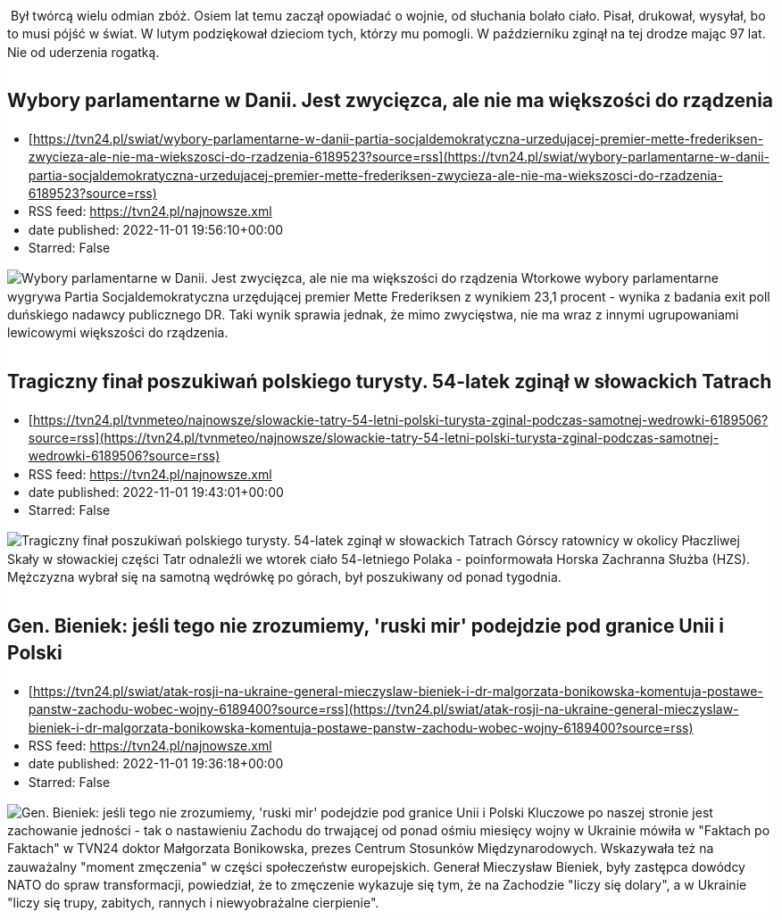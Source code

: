 <img alt="" src="https://tvn24.pl/najnowsze/cdn-zdjecie-vol8uh-kosciol-katolicki-w-luzinie-tadeusz-rydzewski-uciekl-stamtad-z-marszu-smierci-6188074/alternates/LANDSCAPE_1280" />
    Był twórcą wielu odmian zbóż. Osiem lat temu zaczął opowiadać o wojnie, od słuchania bolało ciało. Pisał, drukował, wysyłał, bo to musi pójść w świat. W lutym podziękował dzieciom tych, którzy mu pomogli. W październiku zginął na tej drodze mając 97 lat. Nie od uderzenia rogatką.

## Wybory parlamentarne w Danii. Jest zwycięzca, ale nie ma większości do rządzenia
 - [https://tvn24.pl/swiat/wybory-parlamentarne-w-danii-partia-socjaldemokratyczna-urzedujacej-premier-mette-frederiksen-zwycieza-ale-nie-ma-wiekszosci-do-rzadzenia-6189523?source=rss](https://tvn24.pl/swiat/wybory-parlamentarne-w-danii-partia-socjaldemokratyczna-urzedujacej-premier-mette-frederiksen-zwycieza-ale-nie-ma-wiekszosci-do-rzadzenia-6189523?source=rss)
 - RSS feed: https://tvn24.pl/najnowsze.xml
 - date published: 2022-11-01 19:56:10+00:00
 - Starred: False

<img alt="Wybory parlamentarne w Danii. Jest zwycięzca, ale nie ma większości do rządzenia" src="https://tvn24.pl/najnowsze/cdn-zdjecie-cmdsxe-premier-mette-frederiksen-6189530/alternates/LANDSCAPE_1280" />
    Wtorkowe wybory parlamentarne wygrywa Partia Socjaldemokratyczna urzędującej premier Mette Frederiksen z wynikiem 23,1 procent - wynika z badania exit poll duńskiego nadawcy publicznego DR. Taki wynik sprawia jednak, że mimo zwycięstwa, nie ma wraz z innymi ugrupowaniami lewicowymi większości do rządzenia.

## Tragiczny finał poszukiwań polskiego turysty. 54-latek zginął w słowackich Tatrach
 - [https://tvn24.pl/tvnmeteo/najnowsze/slowackie-tatry-54-letni-polski-turysta-zginal-podczas-samotnej-wedrowki-6189506?source=rss](https://tvn24.pl/tvnmeteo/najnowsze/slowackie-tatry-54-letni-polski-turysta-zginal-podczas-samotnej-wedrowki-6189506?source=rss)
 - RSS feed: https://tvn24.pl/najnowsze.xml
 - date published: 2022-11-01 19:43:01+00:00
 - Starred: False

<img alt="Tragiczny finał poszukiwań polskiego turysty. 54-latek zginął w słowackich Tatrach" src="https://tvn24.pl/tvnmeteo/najnowsze/cdn-zdjecie-yznwds-cialo-turysty-odnaleziono-w-rejonie-placzliwej-skaly-6189516/alternates/LANDSCAPE_1280" />
    Górscy ratownicy w okolicy Płaczliwej Skały w słowackiej części Tatr odnaleźli we wtorek ciało 54-letniego Polaka - poinformowała Horska Zachranna Służba (HZS). Mężczyzna wybrał się na samotną wędrówkę po górach, był poszukiwany od ponad tygodnia.

## Gen. Bieniek: jeśli tego nie zrozumiemy, 'ruski mir' podejdzie pod granice Unii i Polski
 - [https://tvn24.pl/swiat/atak-rosji-na-ukraine-general-mieczyslaw-bieniek-i-dr-malgorzata-bonikowska-komentuja-postawe-panstw-zachodu-wobec-wojny-6189400?source=rss](https://tvn24.pl/swiat/atak-rosji-na-ukraine-general-mieczyslaw-bieniek-i-dr-malgorzata-bonikowska-komentuja-postawe-panstw-zachodu-wobec-wojny-6189400?source=rss)
 - RSS feed: https://tvn24.pl/najnowsze.xml
 - date published: 2022-11-01 19:36:18+00:00
 - Starred: False

<img alt="Gen. Bieniek: jeśli tego nie zrozumiemy, 'ruski mir' podejdzie pod granice Unii i Polski" src="https://tvn24.pl/najnowsze/cdn-zdjecie-69poek-mieszkanka-mikolajowa-oglada-zniszczenia-po-rosyjskim-ostrzale-rakietowym-6189495/alternates/LANDSCAPE_1280" />
    Kluczowe po naszej stronie jest zachowanie jedności - tak o nastawieniu Zachodu do trwającej od ponad ośmiu miesięcy wojny w Ukrainie mówiła w "Faktach po Faktach" w TVN24 doktor Małgorzata Bonikowska, prezes Centrum Stosunków Międzynarodowych. Wskazywała też na zauważalny "moment zmęczenia" w części społeczeństw europejskich. Generał Mieczysław Bieniek, były zastępca dowódcy NATO do spraw transformacji, powiedział, że to zmęczenie wykazuje się tym, że na Zachodzie "liczy się dolary", a w Ukrainie "liczy się trupy, zabitych, rannych i niewyobrażalne cierpienie".
